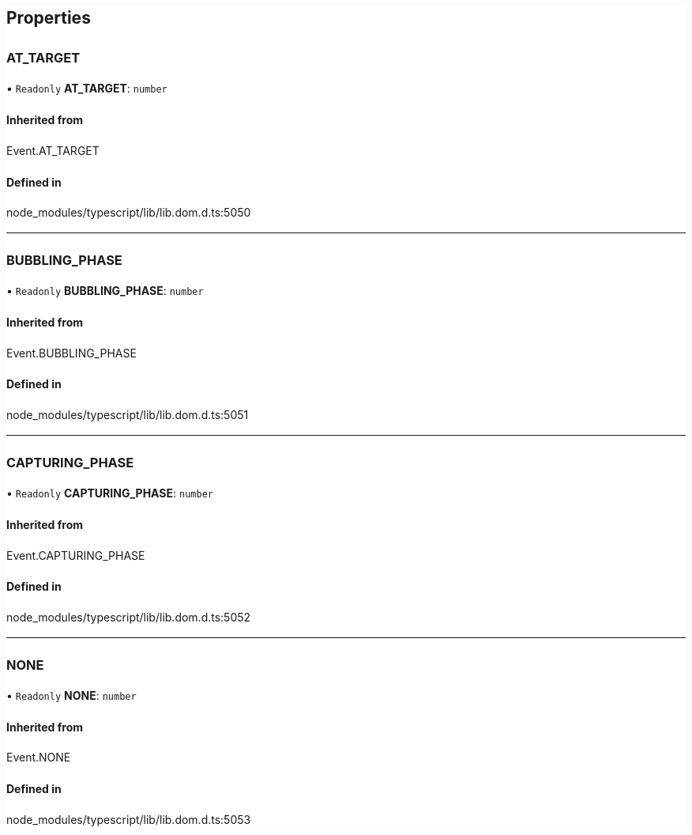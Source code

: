 ## Properties

### AT\_TARGET

• `Readonly` **AT\_TARGET**: `number`

#### Inherited from

Event.AT\_TARGET

#### Defined in

node_modules/typescript/lib/lib.dom.d.ts:5050

___

### BUBBLING\_PHASE

• `Readonly` **BUBBLING\_PHASE**: `number`

#### Inherited from

Event.BUBBLING\_PHASE

#### Defined in

node_modules/typescript/lib/lib.dom.d.ts:5051

___

### CAPTURING\_PHASE

• `Readonly` **CAPTURING\_PHASE**: `number`

#### Inherited from

Event.CAPTURING\_PHASE

#### Defined in

node_modules/typescript/lib/lib.dom.d.ts:5052

___

### NONE

• `Readonly` **NONE**: `number`

#### Inherited from

Event.NONE

#### Defined in

node_modules/typescript/lib/lib.dom.d.ts:5053

